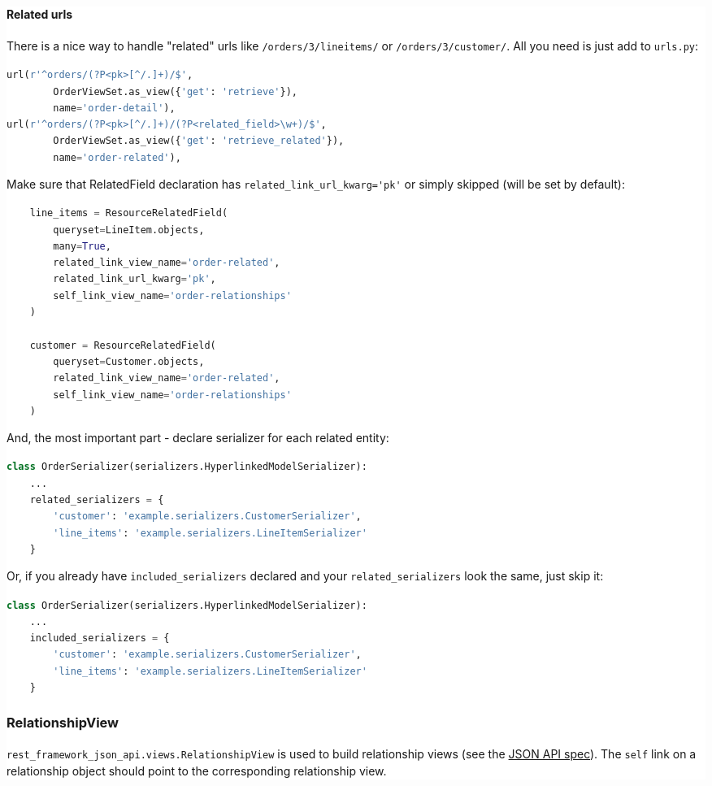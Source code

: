 #### Related urls

There is a nice way to handle "related" urls like `/orders/3/lineitems/` or `/orders/3/customer/`.
All you need is just add to `urls.py`:
```python
url(r'^orders/(?P<pk>[^/.]+)/$',
        OrderViewSet.as_view({'get': 'retrieve'}),
        name='order-detail'),
url(r'^orders/(?P<pk>[^/.]+)/(?P<related_field>\w+)/$',
        OrderViewSet.as_view({'get': 'retrieve_related'}),
        name='order-related'),
```
Make sure that RelatedField declaration has `related_link_url_kwarg='pk'` or simply skipped (will be set by default):
```python
    line_items = ResourceRelatedField(
        queryset=LineItem.objects,
        many=True,
        related_link_view_name='order-related',
        related_link_url_kwarg='pk',
        self_link_view_name='order-relationships'
    )

    customer = ResourceRelatedField(
        queryset=Customer.objects,
        related_link_view_name='order-related',
        self_link_view_name='order-relationships'
    )
```
And, the most important part - declare serializer for each related entity:
```python
class OrderSerializer(serializers.HyperlinkedModelSerializer):
    ...
    related_serializers = {
        'customer': 'example.serializers.CustomerSerializer',
        'line_items': 'example.serializers.LineItemSerializer'
    }
```
Or, if you already have `included_serializers` declared and your `related_serializers` look the same, just skip it:
```python
class OrderSerializer(serializers.HyperlinkedModelSerializer):
    ...
    included_serializers = {
        'customer': 'example.serializers.CustomerSerializer',
        'line_items': 'example.serializers.LineItemSerializer'
    }
```

### RelationshipView
`rest_framework_json_api.views.RelationshipView` is used to build
relationship views (see the
[JSON API spec](http://jsonapi.org/format/#fetching-relationships)).
The `self` link on a relationship object should point to the corresponding
relationship view.
